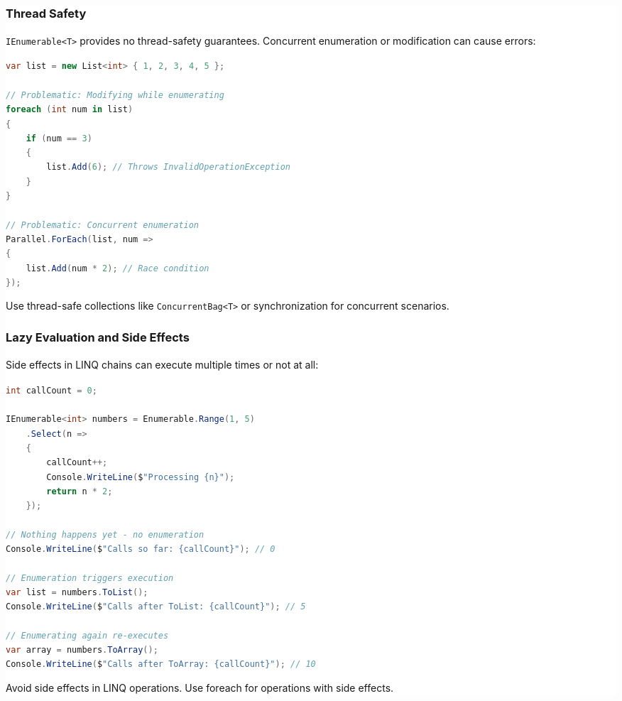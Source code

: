### Thread Safety

`IEnumerable<T>` provides no thread-safety guarantees. Concurrent enumeration or modification can cause errors:

```csharp
var list = new List<int> { 1, 2, 3, 4, 5 };

// Problematic: Modifying while enumerating
foreach (int num in list)
{
    if (num == 3)
    {
        list.Add(6); // Throws InvalidOperationException
    }
}

// Problematic: Concurrent enumeration
Parallel.ForEach(list, num =>
{
    list.Add(num * 2); // Race condition
});
```

Use thread-safe collections like `ConcurrentBag<T>` or synchronization for concurrent scenarios.

### Lazy Evaluation and Side Effects

Side effects in LINQ chains can execute multiple times or not at all:

```csharp
int callCount = 0;

IEnumerable<int> numbers = Enumerable.Range(1, 5)
    .Select(n =>
    {
        callCount++;
        Console.WriteLine($"Processing {n}");
        return n * 2;
    });

// Nothing happens yet - no enumeration
Console.WriteLine($"Calls so far: {callCount}"); // 0

// Enumeration triggers execution
var list = numbers.ToList();
Console.WriteLine($"Calls after ToList: {callCount}"); // 5

// Enumerating again re-executes
var array = numbers.ToArray();
Console.WriteLine($"Calls after ToArray: {callCount}"); // 10
```

Avoid side effects in LINQ operations. Use foreach for operations with side effects.
